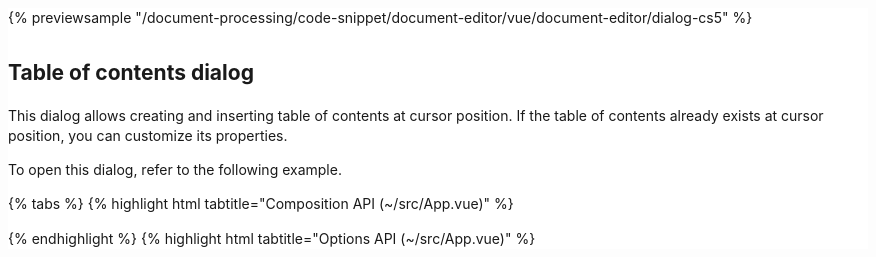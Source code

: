{% previewsample "/document-processing/code-snippet/document-editor/vue/document-editor/dialog-cs5" %}

## Table of contents dialog

This dialog allows creating and inserting table of contents at cursor position. If the table of contents already exists at cursor position, you can customize its properties.

To open this dialog, refer to the following example.

{% tabs %}
{% highlight html tabtitle="Composition API (~/src/App.vue)" %}

<template>
  <div id="app" style="height:400px">
    <div>
      <button v-on:click='showTableOfContentsDialog'>Open dialog</button>
    </div>
    <ejs-documenteditor ref="documenteditor" :enableSelection='true' :isReadOnly='false' :enableEditor='true'
      :enableTableOfContentsDialog='true' :enableSfdtExport='true' :enableEditorHistory="true" height="370px"
      style="width: 100%;"></ejs-documenteditor>
  </div>
</template>
<script setup>
import { DocumentEditorComponent as EjsDocumenteditor, Selection, Editor, TableOfContentsDialog, SfdtExport, EditorHistory } from '@syncfusion/ej2-vue-documenteditor';
import { provide, ref } from 'vue';

const documenteditor = ref(null);
//Inject require modules
provide('DocumentEditor', [Selection, Editor, TableOfContentsDialog, EditorHistory, SfdtExport])

const showTableOfContentsDialog = function () {
  //Open the table of contents dialog.
  documenteditor.value.showDialog('TableOfContents');
}

</script>
<style>
@import '../node_modules/@syncfusion/ej2-base/styles/material.css';
@import '../node_modules/@syncfusion/ej2-buttons/styles/material.css';
@import '../node_modules/@syncfusion/ej2-inputs/styles/material.css';
@import '../node_modules/@syncfusion/ej2-popups/styles/material.css';
@import '../node_modules/@syncfusion/ej2-lists/styles/material.css';
@import '../node_modules/@syncfusion/ej2-navigations/styles/material.css';
@import '../node_modules/@syncfusion/ej2-splitbuttons/styles/material.css';
@import '../node_modules/@syncfusion/ej2-dropdowns/styles/material.css';
@import "../node_modules/@syncfusion/ej2-vue-documenteditor/styles/material.css";
</style>

{% endhighlight %}
{% highlight html tabtitle="Options API (~/src/App.vue)" %}

<template>
  <div id="app" style="height:400px">
    <div>
      <button v-on:click='showTableOfContentsDialog'>Open dialog</button>
    </div>
    <ejs-documenteditor ref="documenteditor" :enableSelection='true' :isReadOnly='false' :enableEditor='true'
      :enableTableOfContentsDialog='true' :enableEditorHistory="true" :enableSfdtExport='true' height="370px"
      style="width: 100%;"></ejs-documenteditor>
  </div>
</template>